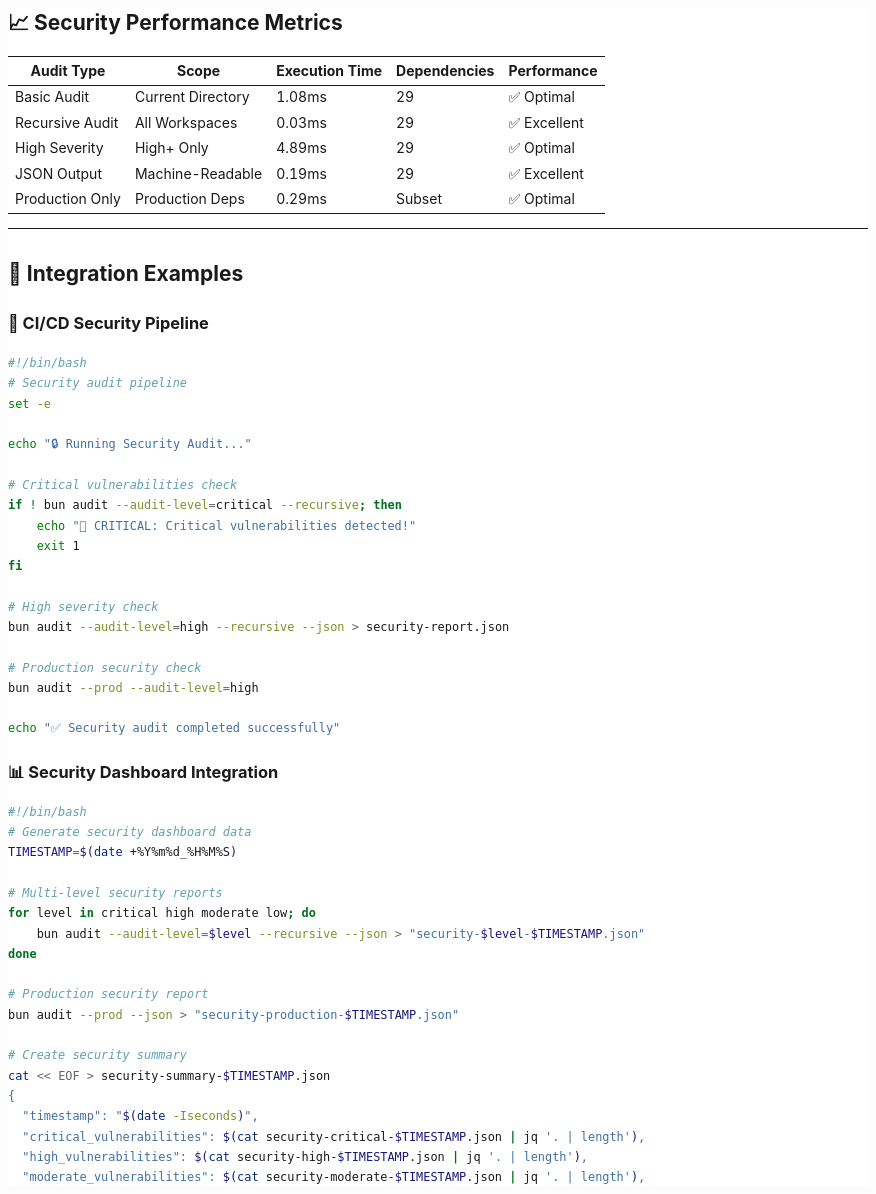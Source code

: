 
## 📈 **Security Performance Metrics**

| Audit Type | Scope | Execution Time | Dependencies | Performance |
|------------|-------|----------------|--------------|-------------|
| Basic Audit | Current Directory | 1.08ms | 29 | ✅ Optimal |
| Recursive Audit | All Workspaces | 0.03ms | 29 | ✅ Excellent |
| High Severity | High+ Only | 4.89ms | 29 | ✅ Optimal |
| JSON Output | Machine-Readable | 0.19ms | 29 | ✅ Excellent |
| Production Only | Production Deps | 0.29ms | Subset | ✅ Optimal |

---

## 🔧 **Integration Examples**

### **🚀 CI/CD Security Pipeline**

```bash
#!/bin/bash
# Security audit pipeline
set -e

echo "🔒 Running Security Audit..."

# Critical vulnerabilities check
if ! bun audit --audit-level=critical --recursive; then
    echo "🚨 CRITICAL: Critical vulnerabilities detected!"
    exit 1
fi

# High severity check
bun audit --audit-level=high --recursive --json > security-report.json

# Production security check
bun audit --prod --audit-level=high

echo "✅ Security audit completed successfully"
```

### **📊 Security Dashboard Integration**

```bash
#!/bin/bash
# Generate security dashboard data
TIMESTAMP=$(date +%Y%m%d_%H%M%S)

# Multi-level security reports
for level in critical high moderate low; do
    bun audit --audit-level=$level --recursive --json > "security-$level-$TIMESTAMP.json"
done

# Production security report
bun audit --prod --json > "security-production-$TIMESTAMP.json"

# Create security summary
cat << EOF > security-summary-$TIMESTAMP.json
{
  "timestamp": "$(date -Iseconds)",
  "critical_vulnerabilities": $(cat security-critical-$TIMESTAMP.json | jq '. | length'),
  "high_vulnerabilities": $(cat security-high-$TIMESTAMP.json | jq '. | length'),
  "moderate_vulnerabilities": $(cat security-moderate-$TIMESTAMP.json | jq '. | length'),
```